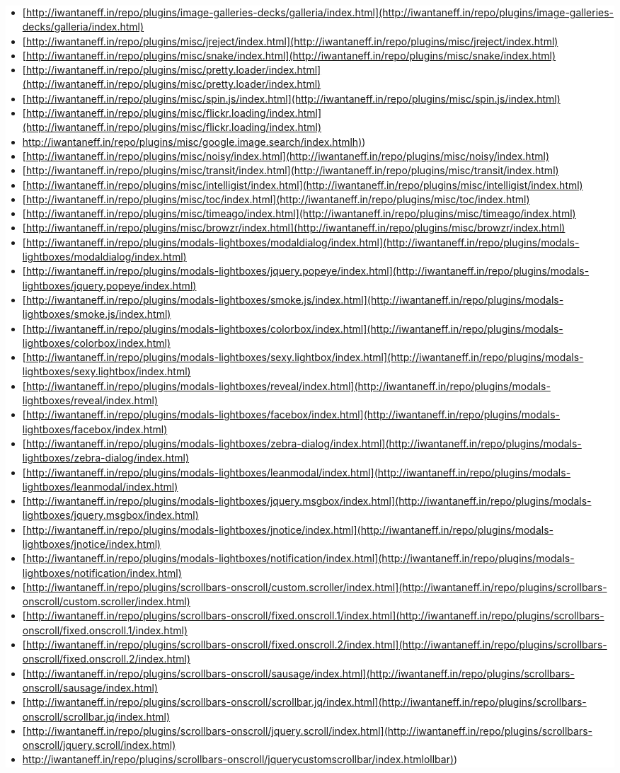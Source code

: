 - [http://iwantaneff.in/repo/plugins/image-galleries-decks/galleria/index.html](http://iwantaneff.in/repo/plugins/image-galleries-decks/galleria/index.html)
- [http://iwantaneff.in/repo/plugins/misc/jreject/index.html](http://iwantaneff.in/repo/plugins/misc/jreject/index.html)
- [http://iwantaneff.in/repo/plugins/misc/snake/index.html](http://iwantaneff.in/repo/plugins/misc/snake/index.html)
- [http://iwantaneff.in/repo/plugins/misc/pretty.loader/index.html](http://iwantaneff.in/repo/plugins/misc/pretty.loader/index.html)
- [http://iwantaneff.in/repo/plugins/misc/spin.js/index.html](http://iwantaneff.in/repo/plugins/misc/spin.js/index.html)
- [http://iwantaneff.in/repo/plugins/misc/flickr.loading/index.html](http://iwantaneff.in/repo/plugins/misc/flickr.loading/index.html)
- [http://iwantaneff.in/repo/plugins/misc/google.image.search/index.htmlh)](http://iwantaneff.in/repo/plugins/misc/google.image.search/index.htmlh))
- [http://iwantaneff.in/repo/plugins/misc/noisy/index.html](http://iwantaneff.in/repo/plugins/misc/noisy/index.html)
- [http://iwantaneff.in/repo/plugins/misc/transit/index.html](http://iwantaneff.in/repo/plugins/misc/transit/index.html)
- [http://iwantaneff.in/repo/plugins/misc/intelligist/index.html](http://iwantaneff.in/repo/plugins/misc/intelligist/index.html)
- [http://iwantaneff.in/repo/plugins/misc/toc/index.html](http://iwantaneff.in/repo/plugins/misc/toc/index.html)
- [http://iwantaneff.in/repo/plugins/misc/timeago/index.html](http://iwantaneff.in/repo/plugins/misc/timeago/index.html)
- [http://iwantaneff.in/repo/plugins/misc/browzr/index.html](http://iwantaneff.in/repo/plugins/misc/browzr/index.html)
- [http://iwantaneff.in/repo/plugins/modals-lightboxes/modaldialog/index.html](http://iwantaneff.in/repo/plugins/modals-lightboxes/modaldialog/index.html)
- [http://iwantaneff.in/repo/plugins/modals-lightboxes/jquery.popeye/index.html](http://iwantaneff.in/repo/plugins/modals-lightboxes/jquery.popeye/index.html)
- [http://iwantaneff.in/repo/plugins/modals-lightboxes/smoke.js/index.html](http://iwantaneff.in/repo/plugins/modals-lightboxes/smoke.js/index.html)
- [http://iwantaneff.in/repo/plugins/modals-lightboxes/colorbox/index.html](http://iwantaneff.in/repo/plugins/modals-lightboxes/colorbox/index.html)
- [http://iwantaneff.in/repo/plugins/modals-lightboxes/sexy.lightbox/index.html](http://iwantaneff.in/repo/plugins/modals-lightboxes/sexy.lightbox/index.html)
- [http://iwantaneff.in/repo/plugins/modals-lightboxes/reveal/index.html](http://iwantaneff.in/repo/plugins/modals-lightboxes/reveal/index.html)
- [http://iwantaneff.in/repo/plugins/modals-lightboxes/facebox/index.html](http://iwantaneff.in/repo/plugins/modals-lightboxes/facebox/index.html)
- [http://iwantaneff.in/repo/plugins/modals-lightboxes/zebra-dialog/index.html](http://iwantaneff.in/repo/plugins/modals-lightboxes/zebra-dialog/index.html)
- [http://iwantaneff.in/repo/plugins/modals-lightboxes/leanmodal/index.html](http://iwantaneff.in/repo/plugins/modals-lightboxes/leanmodal/index.html)
- [http://iwantaneff.in/repo/plugins/modals-lightboxes/jquery.msgbox/index.html](http://iwantaneff.in/repo/plugins/modals-lightboxes/jquery.msgbox/index.html)
- [http://iwantaneff.in/repo/plugins/modals-lightboxes/jnotice/index.html](http://iwantaneff.in/repo/plugins/modals-lightboxes/jnotice/index.html)
- [http://iwantaneff.in/repo/plugins/modals-lightboxes/notification/index.html](http://iwantaneff.in/repo/plugins/modals-lightboxes/notification/index.html)
- [http://iwantaneff.in/repo/plugins/scrollbars-onscroll/custom.scroller/index.html](http://iwantaneff.in/repo/plugins/scrollbars-onscroll/custom.scroller/index.html)
- [http://iwantaneff.in/repo/plugins/scrollbars-onscroll/fixed.onscroll.1/index.html](http://iwantaneff.in/repo/plugins/scrollbars-onscroll/fixed.onscroll.1/index.html)
- [http://iwantaneff.in/repo/plugins/scrollbars-onscroll/fixed.onscroll.2/index.html](http://iwantaneff.in/repo/plugins/scrollbars-onscroll/fixed.onscroll.2/index.html)
- [http://iwantaneff.in/repo/plugins/scrollbars-onscroll/sausage/index.html](http://iwantaneff.in/repo/plugins/scrollbars-onscroll/sausage/index.html)
- [http://iwantaneff.in/repo/plugins/scrollbars-onscroll/scrollbar.jq/index.html](http://iwantaneff.in/repo/plugins/scrollbars-onscroll/scrollbar.jq/index.html)
- [http://iwantaneff.in/repo/plugins/scrollbars-onscroll/jquery.scroll/index.html](http://iwantaneff.in/repo/plugins/scrollbars-onscroll/jquery.scroll/index.html)
- [http://iwantaneff.in/repo/plugins/scrollbars-onscroll/jquerycustomscrollbar/index.htmlollbar)](http://iwantaneff.in/repo/plugins/scrollbars-onscroll/jquerycustomscrollbar/index.htmlollbar))